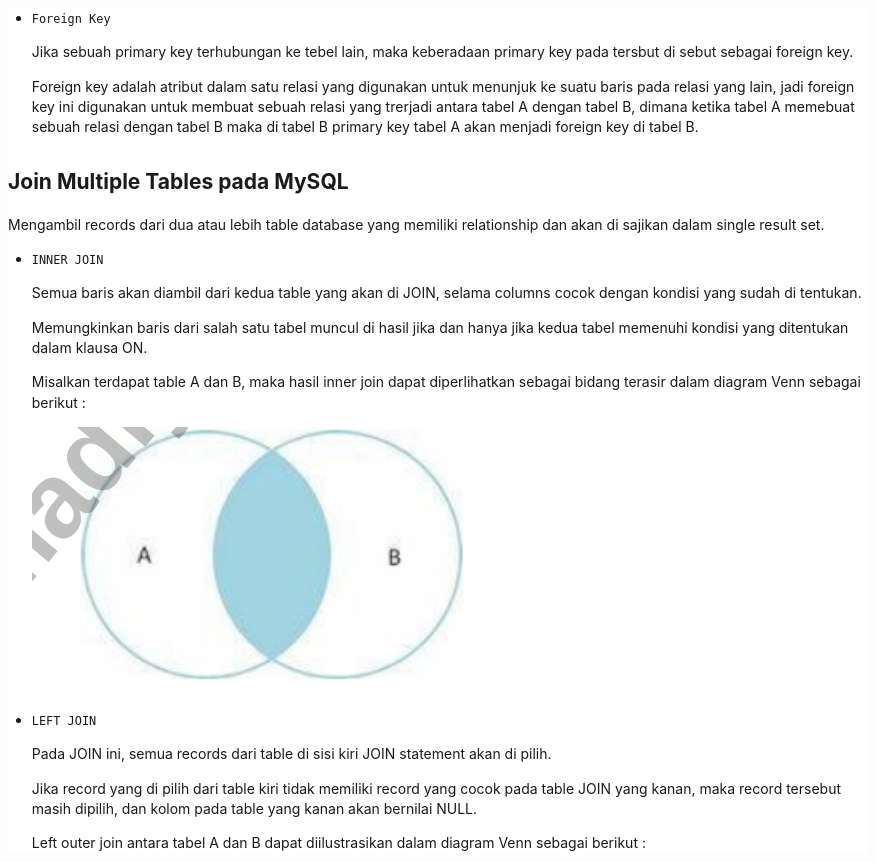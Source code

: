- `Foreign Key`

    Jika sebuah primary key terhubungan ke tebel lain, maka keberadaan primary key pada tersbut di sebut sebagai foreign key. 

    Foreign key adalah atribut dalam satu relasi yang digunakan untuk menunjuk ke suatu baris pada relasi yang lain, jadi foreign key ini digunakan untuk membuat sebuah relasi yang trerjadi antara tabel A dengan tabel B, dimana ketika tabel A memebuat sebuah relasi dengan tabel B maka di tabel B primary key tabel A akan menjadi foreign key di tabel B.


## Join Multiple Tables pada MySQL

Mengambil records dari dua atau lebih table database yang memiliki relationship dan akan di sajikan dalam single result set.

- `INNER JOIN`

    Semua baris akan diambil dari kedua table yang akan di JOIN, selama columns cocok dengan kondisi yang sudah di tentukan.
    
    Memungkinkan baris dari salah satu tabel muncul di hasil jika dan hanya jika kedua tabel memenuhi kondisi yang ditentukan dalam klausa ON.

    Misalkan terdapat table A dan B, maka hasil inner join dapat diperlihatkan sebagai bidang terasir dalam diagram Venn sebagai berikut :

    ![screenshot mysql lanjutan](innerjoin.png)

- `LEFT JOIN`

    Pada JOIN ini, semua records dari table di sisi kiri JOIN statement akan di pilih.

    Jika record yang di pilih dari table kiri tidak memiliki record yang cocok pada table JOIN yang kanan, maka record tersebut masih dipilih, dan kolom pada table yang kanan akan bernilai NULL. 

    Left outer join antara tabel A dan B dapat diilustrasikan dalam diagram Venn sebagai berikut :
